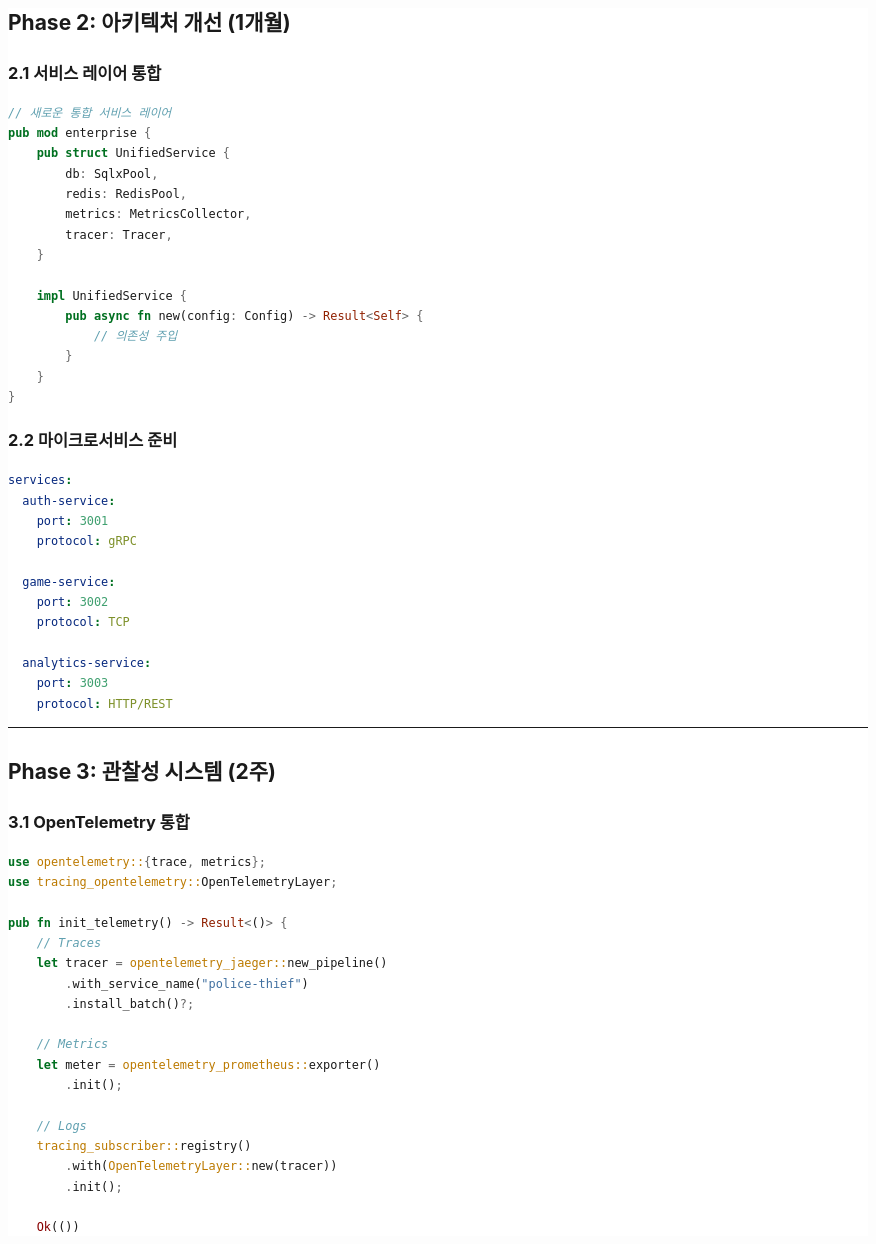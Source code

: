 
## Phase 2: 아키텍처 개선 (1개월)

### 2.1 서비스 레이어 통합
```rust
// 새로운 통합 서비스 레이어
pub mod enterprise {
    pub struct UnifiedService {
        db: SqlxPool,
        redis: RedisPool,
        metrics: MetricsCollector,
        tracer: Tracer,
    }
    
    impl UnifiedService {
        pub async fn new(config: Config) -> Result<Self> {
            // 의존성 주입
        }
    }
}
```

### 2.2 마이크로서비스 준비
```yaml
services:
  auth-service:
    port: 3001
    protocol: gRPC
    
  game-service:
    port: 3002
    protocol: TCP
    
  analytics-service:
    port: 3003
    protocol: HTTP/REST
```

---

## Phase 3: 관찰성 시스템 (2주)

### 3.1 OpenTelemetry 통합
```rust
use opentelemetry::{trace, metrics};
use tracing_opentelemetry::OpenTelemetryLayer;

pub fn init_telemetry() -> Result<()> {
    // Traces
    let tracer = opentelemetry_jaeger::new_pipeline()
        .with_service_name("police-thief")
        .install_batch()?;
    
    // Metrics
    let meter = opentelemetry_prometheus::exporter()
        .init();
    
    // Logs
    tracing_subscriber::registry()
        .with(OpenTelemetryLayer::new(tracer))
        .init();
        
    Ok(())
```